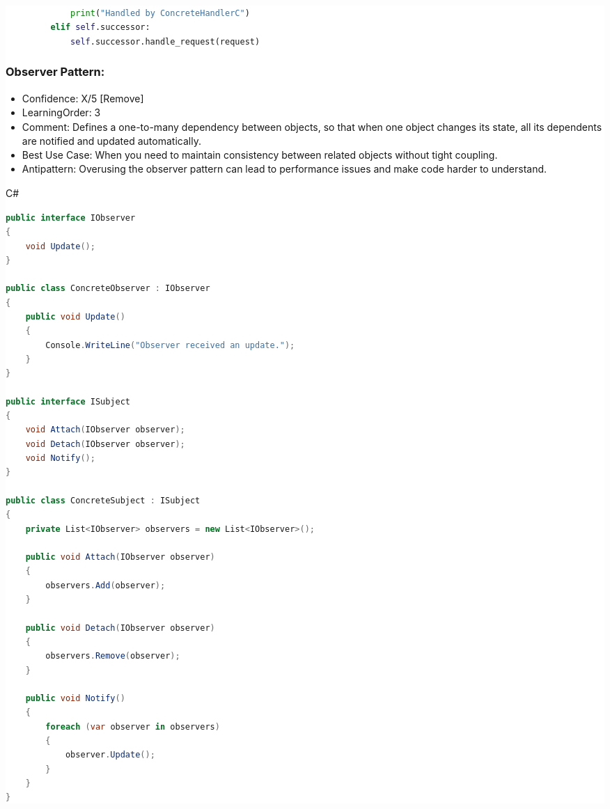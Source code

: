    ```python
                print("Handled by ConcreteHandlerC")
            elif self.successor:
                self.successor.handle_request(request)
   ```

### Observer Pattern:  
   - Confidence: X/5 [Remove]
   - LearningOrder: 3
   - Comment: Defines a one-to-many dependency between objects, so that when one object changes its state, all its dependents are notified and updated automatically.
   - Best Use Case: When you need to maintain consistency between related objects without tight coupling.
   - Antipattern: Overusing the observer pattern can lead to performance issues and make code harder to understand.

   C#
   ```csharp
   public interface IObserver
   {
       void Update();
   }
   
   public class ConcreteObserver : IObserver
   {
       public void Update()
       {
           Console.WriteLine("Observer received an update.");
       }
   }
   
   public interface ISubject
   {
       void Attach(IObserver observer);
       void Detach(IObserver observer);
       void Notify();
   }
   
   public class ConcreteSubject : ISubject
   {
       private List<IObserver> observers = new List<IObserver>();
   
       public void Attach(IObserver observer)
       {
           observers.Add(observer);
       }
   
       public void Detach(IObserver observer)
       {
           observers.Remove(observer);
       }
   
       public void Notify()
       {
           foreach (var observer in observers)
           {
               observer.Update();
           }
       }
   }
   ```
